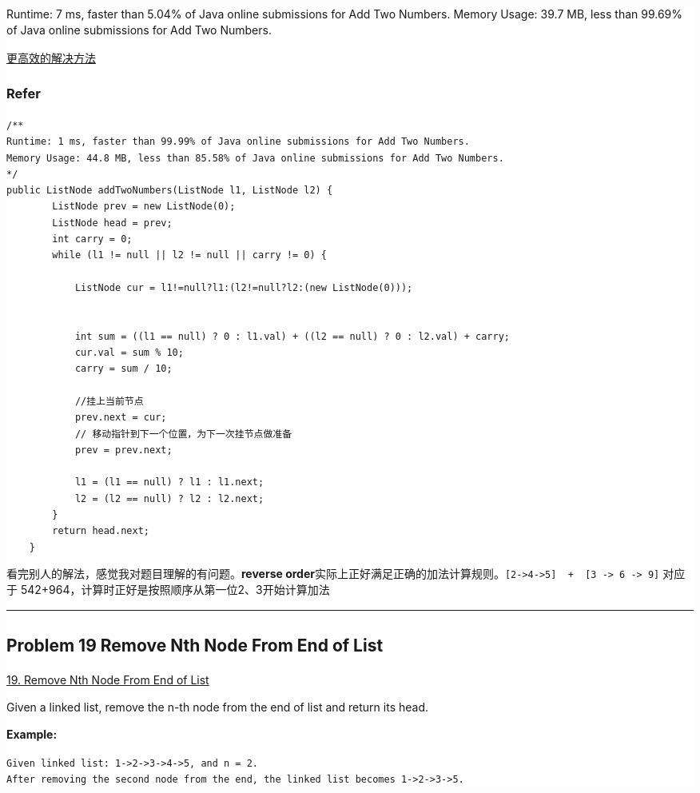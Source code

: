 Runtime: 7 ms, faster than 5.04% of Java online submissions for Add Two Numbers.
Memory Usage: 39.7 MB, less than 99.69% of Java online submissions for Add Two Numbers.

[更高效的解决方法](https://leetcode.com/problems/add-two-numbers/discuss/1059/My-accepted-Java-solution)

### Refer

```
/**
Runtime: 1 ms, faster than 99.99% of Java online submissions for Add Two Numbers.
Memory Usage: 44.8 MB, less than 85.58% of Java online submissions for Add Two Numbers.
*/
public ListNode addTwoNumbers(ListNode l1, ListNode l2) {
        ListNode prev = new ListNode(0);
        ListNode head = prev;
        int carry = 0;
        while (l1 != null || l2 != null || carry != 0) {
            
            ListNode cur = l1!=null?l1:(l2!=null?l2:(new ListNode(0)));
            
            
            int sum = ((l1 == null) ? 0 : l1.val) + ((l2 == null) ? 0 : l2.val) + carry;
            cur.val = sum % 10;
            carry = sum / 10;
            
            //挂上当前节点
            prev.next = cur;
            // 移动指针到下一个位置，为下一次挂节点做准备
            prev = prev.next;
            
            l1 = (l1 == null) ? l1 : l1.next;
            l2 = (l2 == null) ? l2 : l2.next;
        }
        return head.next;
    }
```

看完别人的解法，感觉我对题目理解的有问题。**reverse order**实际上正好满足正确的加法计算规则。`[2->4->5]  +  [3 -> 6 -> 9]` 对应于 542+964，计算时正好是按照顺序从第一位2、3开始计算加法

--- 

## Problem 19 Remove Nth Node From End of List

[19. Remove Nth Node From End of List ](https://leetcode.com/problems/remove-nth-node-from-end-of-list/)

Given a linked list, remove the n-th node from the end of list and return its head.

**Example:**
```
Given linked list: 1->2->3->4->5, and n = 2.
After removing the second node from the end, the linked list becomes 1->2->3->5.
```
